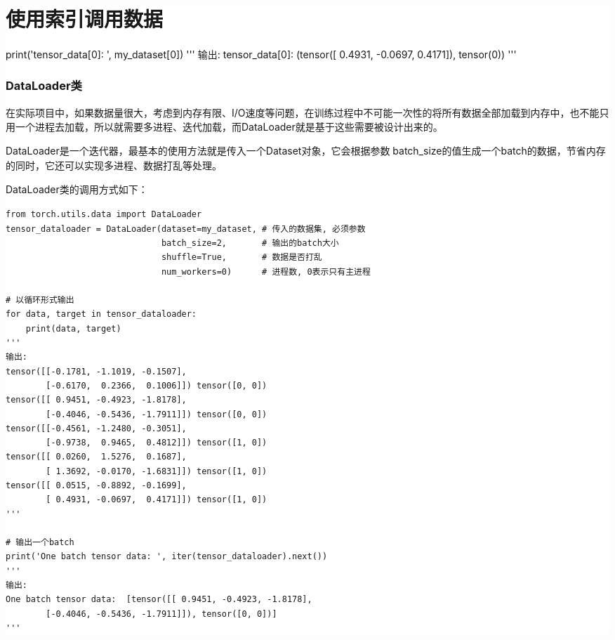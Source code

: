 # 使用索引调用数据
print('tensor_data[0]: ', my_dataset[0])
'''
输出:
tensor_data[0]:  (tensor([ 0.4931, -0.0697,  0.4171]), tensor(0))
'''
</code></pre>

<h3 id="dataloader类">DataLoader类</h3>

<p>在实际项目中，如果数据量很大，考虑到内存有限、I/O速度等问题，在训练过程中不可能一次性的将所有数据全部加载到内存中，也不能只用一个进程去加载，所以就需要多进程、迭代加载，而DataLoader就是基于这些需要被设计出来的。</p>

<p>DataLoader是一个迭代器，最基本的使用方法就是传入一个Dataset对象，它会根据参数 batch_size的值生成一个batch的数据，节省内存的同时，它还可以实现多进程、数据打乱等处理。</p>

<p>DataLoader类的调用方式如下：</p>

<pre><code class="language-python">from torch.utils.data import DataLoader
tensor_dataloader = DataLoader(dataset=my_dataset, # 传入的数据集, 必须参数
                               batch_size=2,       # 输出的batch大小
                               shuffle=True,       # 数据是否打乱
                               num_workers=0)      # 进程数, 0表示只有主进程

# 以循环形式输出
for data, target in tensor_dataloader: 
    print(data, target)
'''
输出:
tensor([[-0.1781, -1.1019, -0.1507],
        [-0.6170,  0.2366,  0.1006]]) tensor([0, 0])
tensor([[ 0.9451, -0.4923, -1.8178],
        [-0.4046, -0.5436, -1.7911]]) tensor([0, 0])
tensor([[-0.4561, -1.2480, -0.3051],
        [-0.9738,  0.9465,  0.4812]]) tensor([1, 0])
tensor([[ 0.0260,  1.5276,  0.1687],
        [ 1.3692, -0.0170, -1.6831]]) tensor([1, 0])
tensor([[ 0.0515, -0.8892, -0.1699],
        [ 0.4931, -0.0697,  0.4171]]) tensor([1, 0])
'''
 
# 输出一个batch
print('One batch tensor data: ', iter(tensor_dataloader).next())
'''
输出:
One batch tensor data:  [tensor([[ 0.9451, -0.4923, -1.8178],
        [-0.4046, -0.5436, -1.7911]]), tensor([0, 0])]
'''
</code></pre>
